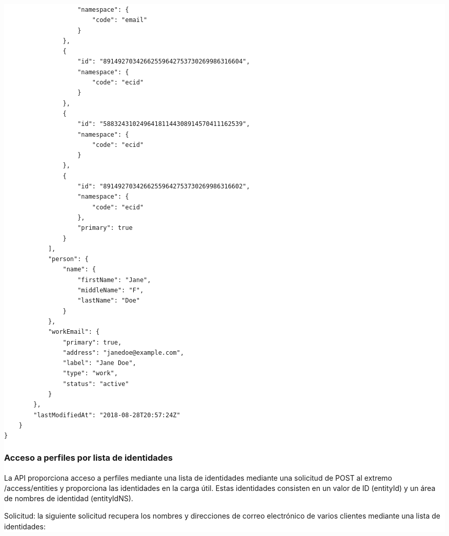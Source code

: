 ```
                    "namespace": {
                        "code": "email"
                    }
                },
                {
                    "id": "89149270342662559642753730269986316604",
                    "namespace": {
                        "code": "ecid"
                    }
                },
                {
                    "id": "58832431024964181144308914570411162539",
                    "namespace": {
                        "code": "ecid"
                    }
                },
                {
                    "id": "89149270342662559642753730269986316602",
                    "namespace": {
                        "code": "ecid"
                    },
                    "primary": true
                }
            ],
            "person": {
                "name": {
                    "firstName": "Jane",
                    "middleName": "F",
                    "lastName": "Doe"
                }
            },
            "workEmail": {
                "primary": true,
                "address": "janedoe@example.com",
                "label": "Jane Doe",
                "type": "work",
                "status": "active"
            }
        },
        "lastModifiedAt": "2018-08-28T20:57:24Z"
    }
}
```

### Acceso a perfiles por lista de identidades

La API proporciona acceso a perfiles mediante una lista de identidades mediante una solicitud de POST al extremo /access/entities y proporciona las identidades en la carga útil. Estas identidades consisten en un valor de ID (entityId) y un área de nombres de identidad (entityIdNS).

Solicitud: la siguiente solicitud recupera los nombres y direcciones de correo electrónico de varios clientes mediante una lista de identidades:
